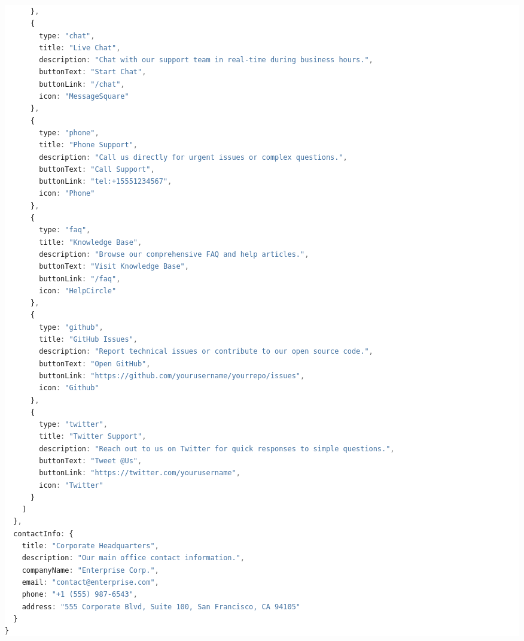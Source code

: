 ```typescript
      },
      {
        type: "chat",
        title: "Live Chat",
        description: "Chat with our support team in real-time during business hours.",
        buttonText: "Start Chat",
        buttonLink: "/chat",
        icon: "MessageSquare"
      },
      {
        type: "phone",
        title: "Phone Support",
        description: "Call us directly for urgent issues or complex questions.",
        buttonText: "Call Support",
        buttonLink: "tel:+15551234567",
        icon: "Phone"
      },
      {
        type: "faq",
        title: "Knowledge Base",
        description: "Browse our comprehensive FAQ and help articles.",
        buttonText: "Visit Knowledge Base",
        buttonLink: "/faq",
        icon: "HelpCircle"
      },
      {
        type: "github",
        title: "GitHub Issues",
        description: "Report technical issues or contribute to our open source code.",
        buttonText: "Open GitHub",
        buttonLink: "https://github.com/yourusername/yourrepo/issues",
        icon: "Github"
      },
      {
        type: "twitter",
        title: "Twitter Support",
        description: "Reach out to us on Twitter for quick responses to simple questions.",
        buttonText: "Tweet @Us",
        buttonLink: "https://twitter.com/yourusername",
        icon: "Twitter"
      }
    ]
  },
  contactInfo: {
    title: "Corporate Headquarters",
    description: "Our main office contact information.",
    companyName: "Enterprise Corp.",
    email: "contact@enterprise.com",
    phone: "+1 (555) 987-6543",
    address: "555 Corporate Blvd, Suite 100, San Francisco, CA 94105"
  }
}
```
